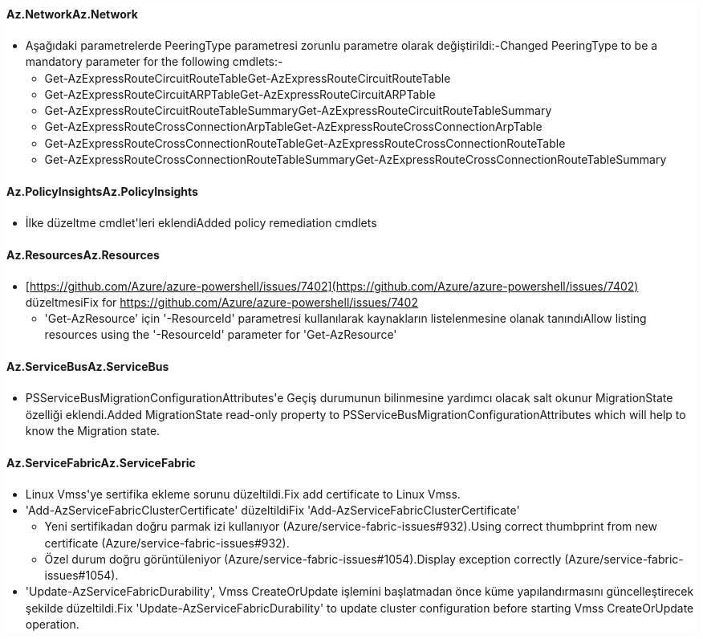 #### <a name="aznetwork"></a><span data-ttu-id="e1648-291">Az.Network</span><span class="sxs-lookup"><span data-stu-id="e1648-291">Az.Network</span></span>
* <span data-ttu-id="e1648-292">Aşağıdaki parametrelerde PeeringType parametresi zorunlu parametre olarak değiştirildi:-</span><span class="sxs-lookup"><span data-stu-id="e1648-292">Changed PeeringType to be a mandatory parameter for the following cmdlets:-</span></span>
    - <span data-ttu-id="e1648-293">Get-AzExpressRouteCircuitRouteTable</span><span class="sxs-lookup"><span data-stu-id="e1648-293">Get-AzExpressRouteCircuitRouteTable</span></span>
    - <span data-ttu-id="e1648-294">Get-AzExpressRouteCircuitARPTable</span><span class="sxs-lookup"><span data-stu-id="e1648-294">Get-AzExpressRouteCircuitARPTable</span></span>
    - <span data-ttu-id="e1648-295">Get-AzExpressRouteCircuitRouteTableSummary</span><span class="sxs-lookup"><span data-stu-id="e1648-295">Get-AzExpressRouteCircuitRouteTableSummary</span></span>
    - <span data-ttu-id="e1648-296">Get-AzExpressRouteCrossConnectionArpTable</span><span class="sxs-lookup"><span data-stu-id="e1648-296">Get-AzExpressRouteCrossConnectionArpTable</span></span>
    - <span data-ttu-id="e1648-297">Get-AzExpressRouteCrossConnectionRouteTable</span><span class="sxs-lookup"><span data-stu-id="e1648-297">Get-AzExpressRouteCrossConnectionRouteTable</span></span>
    - <span data-ttu-id="e1648-298">Get-AzExpressRouteCrossConnectionRouteTableSummary</span><span class="sxs-lookup"><span data-stu-id="e1648-298">Get-AzExpressRouteCrossConnectionRouteTableSummary</span></span>

#### <a name="azpolicyinsights"></a><span data-ttu-id="e1648-299">Az.PolicyInsights</span><span class="sxs-lookup"><span data-stu-id="e1648-299">Az.PolicyInsights</span></span>
* <span data-ttu-id="e1648-300">İlke düzeltme cmdlet'leri eklendi</span><span class="sxs-lookup"><span data-stu-id="e1648-300">Added policy remediation cmdlets</span></span>

#### <a name="azresources"></a><span data-ttu-id="e1648-301">Az.Resources</span><span class="sxs-lookup"><span data-stu-id="e1648-301">Az.Resources</span></span>
* <span data-ttu-id="e1648-302">[https://github.com/Azure/azure-powershell/issues/7402](https://github.com/Azure/azure-powershell/issues/7402) düzeltmesi</span><span class="sxs-lookup"><span data-stu-id="e1648-302">Fix for https://github.com/Azure/azure-powershell/issues/7402</span></span>
    - <span data-ttu-id="e1648-303">'Get-AzResource' için '-ResourceId' parametresi kullanılarak kaynakların listelenmesine olanak tanındı</span><span class="sxs-lookup"><span data-stu-id="e1648-303">Allow listing resources using the '-ResourceId' parameter for 'Get-AzResource'</span></span>

#### <a name="azservicebus"></a><span data-ttu-id="e1648-304">Az.ServiceBus</span><span class="sxs-lookup"><span data-stu-id="e1648-304">Az.ServiceBus</span></span>
* <span data-ttu-id="e1648-305">PSServiceBusMigrationConfigurationAttributes'e Geçiş durumunun bilinmesine yardımcı olacak salt okunur MigrationState özelliği eklendi.</span><span class="sxs-lookup"><span data-stu-id="e1648-305">Added MigrationState read-only property to PSServiceBusMigrationConfigurationAttributes which will help to know the Migration state.</span></span>

#### <a name="azservicefabric"></a><span data-ttu-id="e1648-306">Az.ServiceFabric</span><span class="sxs-lookup"><span data-stu-id="e1648-306">Az.ServiceFabric</span></span>
* <span data-ttu-id="e1648-307">Linux Vmss'ye sertifika ekleme sorunu düzeltildi.</span><span class="sxs-lookup"><span data-stu-id="e1648-307">Fix add certificate to Linux Vmss.</span></span>
* <span data-ttu-id="e1648-308">'Add-AzServiceFabricClusterCertificate' düzeltildi</span><span class="sxs-lookup"><span data-stu-id="e1648-308">Fix 'Add-AzServiceFabricClusterCertificate'</span></span>
    - <span data-ttu-id="e1648-309">Yeni sertifikadan doğru parmak izi kullanıyor (Azure/service-fabric-issues#932).</span><span class="sxs-lookup"><span data-stu-id="e1648-309">Using correct thumbprint from new certificate (Azure/service-fabric-issues#932).</span></span>
    - <span data-ttu-id="e1648-310">Özel durum doğru görüntüleniyor (Azure/service-fabric-issues#1054).</span><span class="sxs-lookup"><span data-stu-id="e1648-310">Display exception correctly (Azure/service-fabric-issues#1054).</span></span>
* <span data-ttu-id="e1648-311">'Update-AzServiceFabricDurability', Vmss CreateOrUpdate işlemini başlatmadan önce küme yapılandırmasını güncelleştirecek şekilde düzeltildi.</span><span class="sxs-lookup"><span data-stu-id="e1648-311">Fix 'Update-AzServiceFabricDurability' to update cluster configuration before starting Vmss CreateOrUpdate operation.</span></span>
